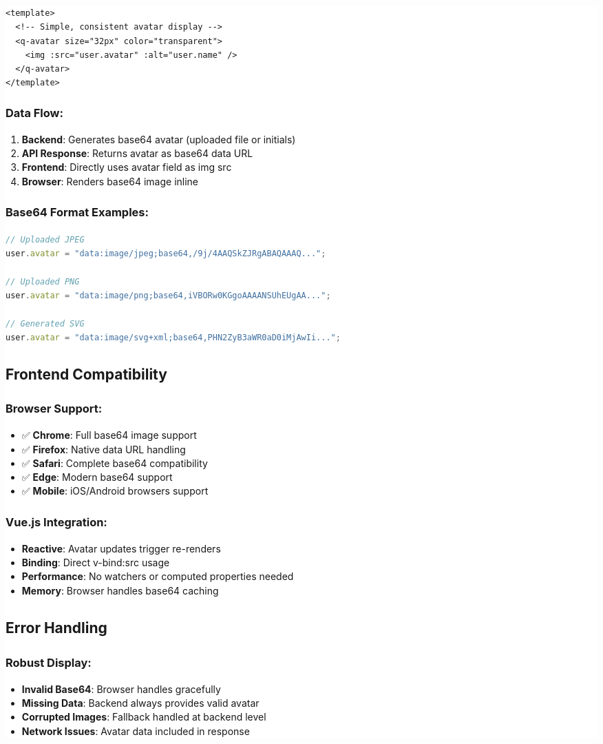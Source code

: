 ```vue
<template>
  <!-- Simple, consistent avatar display -->
  <q-avatar size="32px" color="transparent">
    <img :src="user.avatar" :alt="user.name" />
  </q-avatar>
</template>
```

### Data Flow:

1. **Backend**: Generates base64 avatar (uploaded file or initials)
2. **API Response**: Returns avatar as base64 data URL
3. **Frontend**: Directly uses avatar field as img src
4. **Browser**: Renders base64 image inline

### Base64 Format Examples:

```javascript
// Uploaded JPEG
user.avatar = "data:image/jpeg;base64,/9j/4AAQSkZJRgABAQAAAQ...";

// Uploaded PNG
user.avatar = "data:image/png;base64,iVBORw0KGgoAAAANSUhEUgAA...";

// Generated SVG
user.avatar = "data:image/svg+xml;base64,PHN2ZyB3aWR0aD0iMjAwIi...";
```

## Frontend Compatibility

### Browser Support:

- ✅ **Chrome**: Full base64 image support
- ✅ **Firefox**: Native data URL handling
- ✅ **Safari**: Complete base64 compatibility
- ✅ **Edge**: Modern base64 support
- ✅ **Mobile**: iOS/Android browsers support

### Vue.js Integration:

- **Reactive**: Avatar updates trigger re-renders
- **Binding**: Direct v-bind:src usage
- **Performance**: No watchers or computed properties needed
- **Memory**: Browser handles base64 caching

## Error Handling

### Robust Display:

- **Invalid Base64**: Browser handles gracefully
- **Missing Data**: Backend always provides valid avatar
- **Corrupted Images**: Fallback handled at backend level
- **Network Issues**: Avatar data included in response
